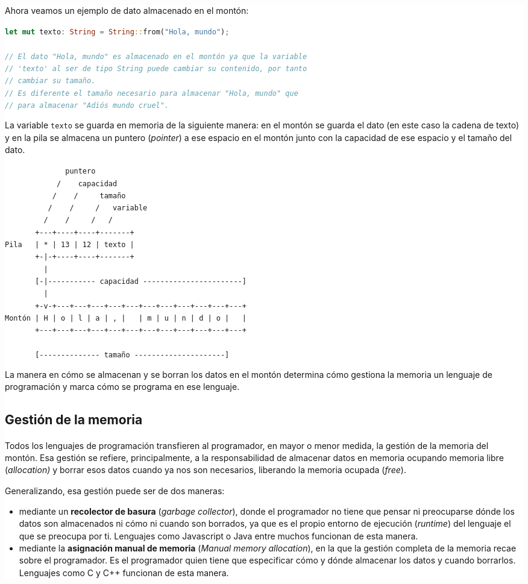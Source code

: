 Ahora veamos un ejemplo de dato almacenado en el montón:

```rust
let mut texto: String = String::from("Hola, mundo");

// El dato "Hola, mundo" es almacenado en el montón ya que la variable
// 'texto' al ser de tipo String puede cambiar su contenido, por tanto
// cambiar su tamaño.
// Es diferente el tamaño necesario para almacenar "Hola, mundo" que 
// para almacenar "Adiós mundo cruel".
```

La variable `texto` se guarda en memoria de la siguiente manera: en el montón se guarda el dato \(en este caso la cadena de texto\) y en la pila se almacena un puntero \(_pointer_\) a ese espacio en el montón junto con la capacidad de ese espacio y el tamaño del dato.

```txt
              puntero
            /    capacidad
           /    /     tamaño
          /    /     /   variable
         /    /     /   /
       +---+----+----+-------+
Pila   | * | 13 | 12 | texto |
       +-|-+----+----+-------+
         |
       [-|----------- capacidad -----------------------]
         |
       +-v-+---+---+---+---+---+---+---+---+---+---+---+
Montón | H | o | l | a | , |   | m | u | n | d | o |   |
       +---+---+---+---+---+---+---+---+---+---+---+---+

       [-------------- tamaño ---------------------]
```

La manera en cómo se almacenan y se borran los datos en el montón determina cómo gestiona la memoria un lenguaje de programación y marca cómo se programa en ese lenguaje.

## Gestión de la memoria

Todos los lenguajes de programación transfieren al programador, en mayor o menor medida, la gestión de la memoria del montón. Esa gestión se refiere, principalmente, a la responsabilidad de almacenar datos en memoria ocupando memoria libre \(_allocation\)_ y borrar esos datos cuando ya nos son necesarios, liberando la memoria ocupada \(_free_\).

Generalizando, esa gestión puede ser de dos maneras:

* mediante un **recolector de basura** \(_garbage collector_\), donde el programador no tiene que pensar ni preocuparse dónde los datos son almacenados ni cómo ni cuando son borrados, ya que es el propio entorno de ejecución \(_runtime_\) del lenguaje el que se preocupa por ti. Lenguajes como Javascript o Java entre muchos funcionan de esta manera.
* mediante la **asignación manual de memoria** \(_Manual memory allocation_\), en la que la gestión completa de la memoria recae sobre el programador. Es el programador quien tiene que especificar cómo y dónde almacenar los datos y cuando borrarlos. Lenguajes como C y C++ funcionan de esta manera.

